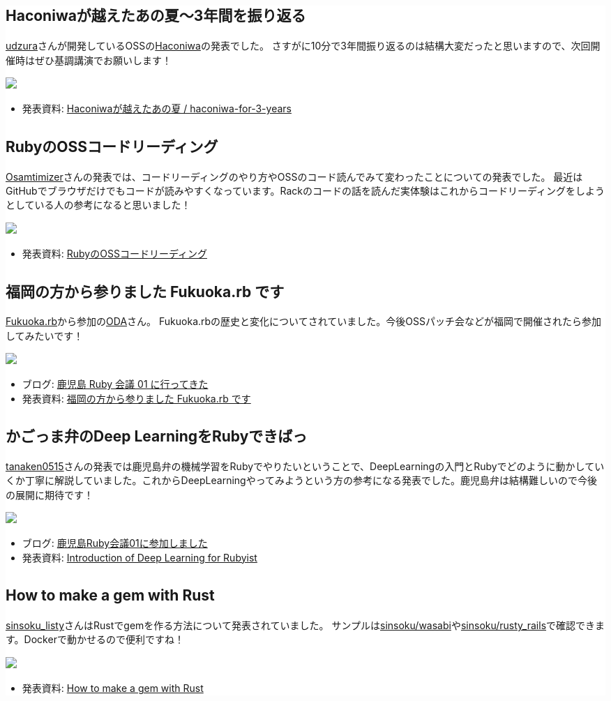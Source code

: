 ## Haconiwaが越えたあの夏〜3年間を振り返る

[udzura](https://twitter.com/udzura)さんが開発しているOSSの[Haconiwa](https://github.com/haconiwa/haconiwa)の発表でした。
さすがに10分で3年間振り返るのは結構大変だったと思いますので、次回開催時はぜひ基調講演でお願いします！

![]({{base}}{{site.baseurl}}/images/0061-KagoshimaRubyKaigi01Report/udzura.jpg)

- 発表資料: [Haconiwaが越えたあの夏 / haconiwa-for-3-years](https://speakerdeck.com/udzura/haconiwa-for-3-years)

## RubyのOSSコードリーディング

[Osamtimizer](https://twitter.com/osamtimizer)さんの発表では、コードリーディングのやり方やOSSのコード読んでみて変わったことについての発表でした。
最近はGitHubでブラウザだけでもコードが読みやすくなっています。Rackのコードの話を読んだ実体験はこれからコードリーディングをしようとしている人の参考になると思いました！

![]({{base}}{{site.baseurl}}/images/0061-KagoshimaRubyKaigi01Report/osamtimizer.jpg)

- 発表資料: [RubyのOSSコードリーディング](https://speakerdeck.com/osamtimizer/ruby-oss-code-reading)

## 福岡の方から参りました Fukuoka.rb です

[Fukuoka.rb](http://fukuokarb.github.io/)から参加の[ODA](https://twitter.com/jimlock)さん。
Fukuoka.rbの歴史と変化についてされていました。今後OSSパッチ会などが福岡で開催されたら参加してみたいです！

![]({{base}}{{site.baseurl}}/images/0061-KagoshimaRubyKaigi01Report/jimlock.jpg)

- ブログ: [鹿児島 Ruby 会議 01 に行ってきた](https://jinroq.hatenablog.jp/entry/2019/12/01/183502)
- 発表資料: [福岡の方から参りました Fukuoka.rb です](https://speakerdeck.com/oda/fu-gang-falsefang-karacan-rimasita-fukuoka-dot-rb-desu)

## かごっま弁のDeep LearningをRubyできばっ

[tanaken0515](https://twitter.com/tanaken0515)さんの発表では鹿児島弁の機械学習をRubyでやりたいということで、DeepLearningの入門とRubyでどのように動かしていくか丁寧に解説していました。これからDeepLearningやってみようという方の参考になる発表でした。鹿児島弁は結構難しいので今後の展開に期待です！

![]({{base}}{{site.baseurl}}/images/0061-KagoshimaRubyKaigi01Report/tanaken.jpg)

- ブログ: [鹿児島Ruby会議01に参加しました](https://tech.pepabo.com/2019/12/13/kagoshima-rk01/)
- 発表資料: [Introduction of Deep Learning for Rubyist](https://speakerdeck.com/tanaken0515/introduction-of-deep-learning-for-rubyist)

## How to make a gem with Rust

[sinsoku_listy](https://twitter.com/sinsoku_listy)さんはRustでgemを作る方法について発表されていました。
サンプルは[sinsoku/wasabi](https://github.com/sinsoku/wasabi)や[sinsoku/rusty_rails](https://github.com/sinsoku/rusty_rails)で確認できます。Dockerで動かせるので便利ですね！

![]({{base}}{{site.baseurl}}/images/0061-KagoshimaRubyKaigi01Report/sinsoku.jpg)

- 発表資料: [How to make a gem with Rust](https://speakerdeck.com/sinsoku/how-to-make-a-gem-with-rust)

